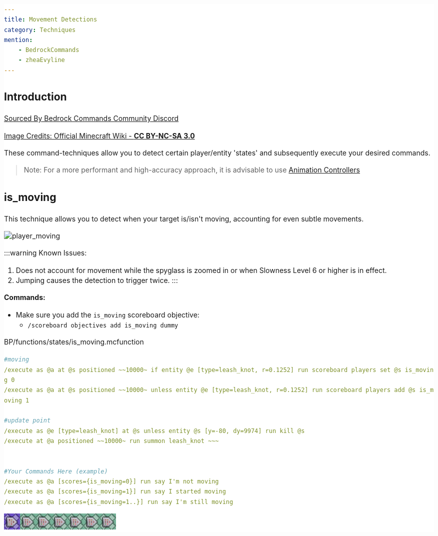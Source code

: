```yaml
---
title: Movement Detections
category: Techniques
mention:
    - BedrockCommands
    - zheaEvyline
---
```


## Introduction

[Sourced By Bedrock Commands Community Discord](https://discord.gg/SYstTYx5G5)

[Image Credits: Official Minecraft Wiki  -  ](https://minecraft.wiki/)__[CC BY-NC-SA 3.0](https://creativecommons.org/licenses/by-nc-sa/3.0/)__

These command-techniques allow you to detect certain player/entity 'states' and subsequently execute your desired commands.

> Note: For a more performant and high-accuracy approach, it is advisable to use [Animation Controllers](/animation-controllers/animation-controllers-intro)

## is_moving

This technique allows you to detect when your target is/isn't moving, accounting for even subtle movements.

![player_moving](/assets/images/commands/states/moving.gif)

:::warning Known Issues:
1. Does not account for movement while the spyglass is zoomed in or when Slowness Level 6 or higher is in effect.
2. Jumping causes the detection to trigger twice.
:::

**Commands:**

- Make sure you add the `is_moving` scoreboard objective:
    - `/scoreboard objectives add is_moving dummy`

<CodeHeader>BP/functions/states/is_moving.mcfunction</CodeHeader>

```yaml
#moving
/execute as @a at @s positioned ~~10000~ if entity @e [type=leash_knot, r=0.1252] run scoreboard players set @s is_moving 0
/execute as @a at @s positioned ~~10000~ unless entity @e [type=leash_knot, r=0.1252] run scoreboard players add @s is_moving 1

#update point
/execute as @e [type=leash_knot] at @s unless entity @s [y=-80, dy=9974] run kill @s
/execute at @a positioned ~~10000~ run summon leash_knot ~~~


#Your Commands Here (example)
/execute as @a [scores={is_moving=0}] run say I'm not moving
/execute as @a [scores={is_moving=1}] run say I started moving
/execute as @a [scores={is_moving=1..}] run say I'm still moving
```
![commandBlockChain7](/assets/images/commands/commandBlockChain/7.png)
